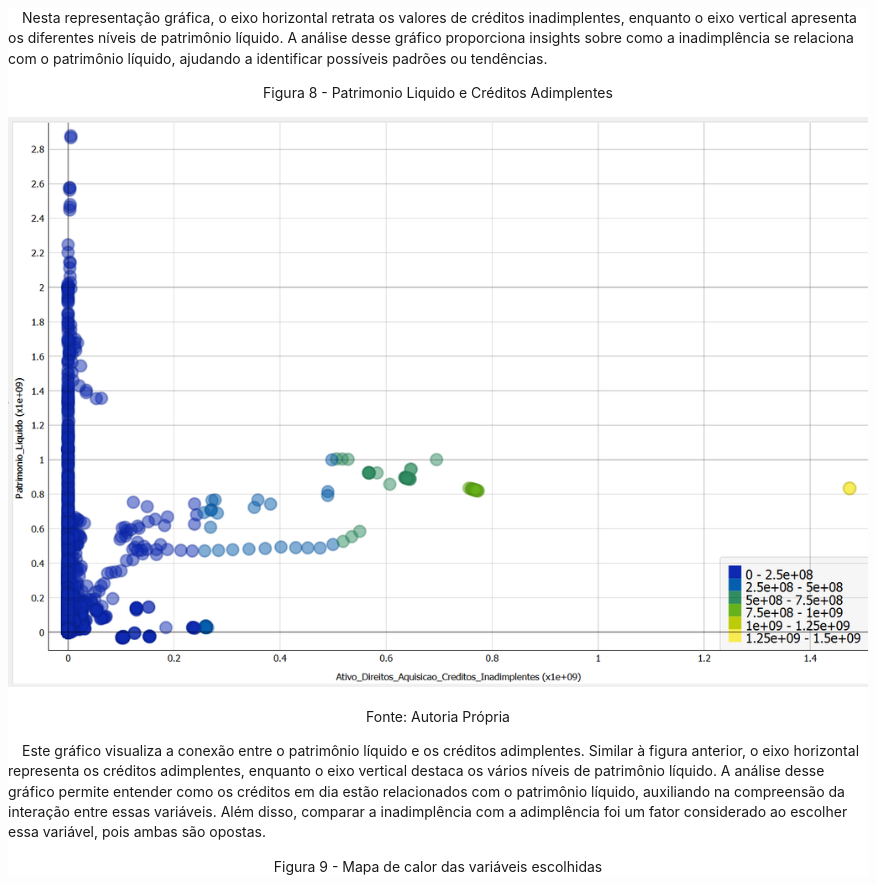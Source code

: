 &emsp;Nesta representação gráfica, o eixo horizontal retrata os valores de créditos inadimplentes, enquanto o eixo vertical apresenta os diferentes níveis de patrimônio líquido. A análise desse gráfico proporciona insights sobre como a inadimplência se relaciona com o patrimônio líquido, ajudando a identificar possíveis padrões ou tendências.

<center> Figura 8 - Patrimonio Liquido e Créditos Adimplentes </center>

![Patrimonio Liquido e Créditos Adimplentes](outros/patrimonio_liquido_e_adimplentes.png)
<center> Fonte: Autoria Própria </center>


&emsp;Este gráfico visualiza a conexão entre o patrimônio líquido e os créditos adimplentes. Similar à figura anterior, o eixo horizontal representa os créditos adimplentes, enquanto o eixo vertical destaca os vários níveis de patrimônio líquido. A análise desse gráfico permite entender como os créditos em dia estão relacionados com o patrimônio líquido, auxiliando na compreensão da interação entre essas variáveis. Além disso, comparar a inadimplência com a adimplência foi um fator considerado ao escolher essa variável, pois ambas são opostas.

<center> Figura 9 - Mapa de calor das variáveis escolhidas </center>
